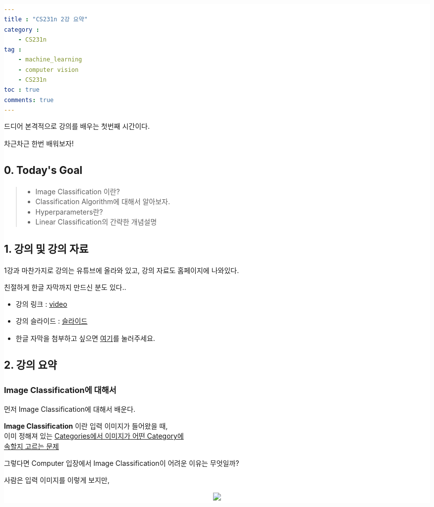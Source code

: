 ```yaml
---
title : "CS231n 2강 요약"
category :
    - CS231n
tag :
    - machine_learning
    - computer vision
    - CS231n
toc : true
comments: true
---
```


드디어 본격적으로 강의를 배우는 첫번째 시간이다.

차근차근 한번 배워보자!

## 0. Today's Goal
> - Image Classification 이란?
> - Classification Algorithm에 대해서 알아보자.
> - Hyperparameters란?
> - Linear Classification의 간략한 개념설명

## 1. 강의 및 강의 자료

1강과 마찬가지로 강의는 유튜브에 올라와 있고, 강의 자료도 홈페이지에 나와있다.

친절하게 한글 자막까지 만드신 분도 있다..

- 강의 링크 : [video](https://www.youtube.com/watch?v=OoUX-nOEjG0&list=PLC1qU-LWwrF64f4QKQT-Vg5Wr4qEE1Zxk&index=2)

- 강의 슬라이드 : [슬라이드](https://github.com/Taeyoung96/Taeyoung96.github.io/files/4908861/cs231n_2017_lecture2.pdf)

- 한글 자막을 첨부하고 싶으면 [여기](https://github.com/visionNoob/CS231N_17_KOR_SUB)를 눌러주세요.

## 2. 강의 요약

### Image Classification에 대해서

먼저 Image Classification에 대해서 배운다.

**Image Classification** 이란 입력 이미지가 들어왔을 때,  
이미 정해져 있는 <U>Categories에서 이미지가 어떤 Category에   
속할지 고르는 문제</U>

그렇다면 Computer 입장에서 Image Classification이 어려운 이유는 무엇일까?

사람은 입력 이미지를 이렇게 보지만,
<p align="center"><img src="https://user-images.githubusercontent.com/41863759/87251959-7edb3100-c4aa-11ea-90c8-76a1df0f8a36.png" width = "200" ></p>
